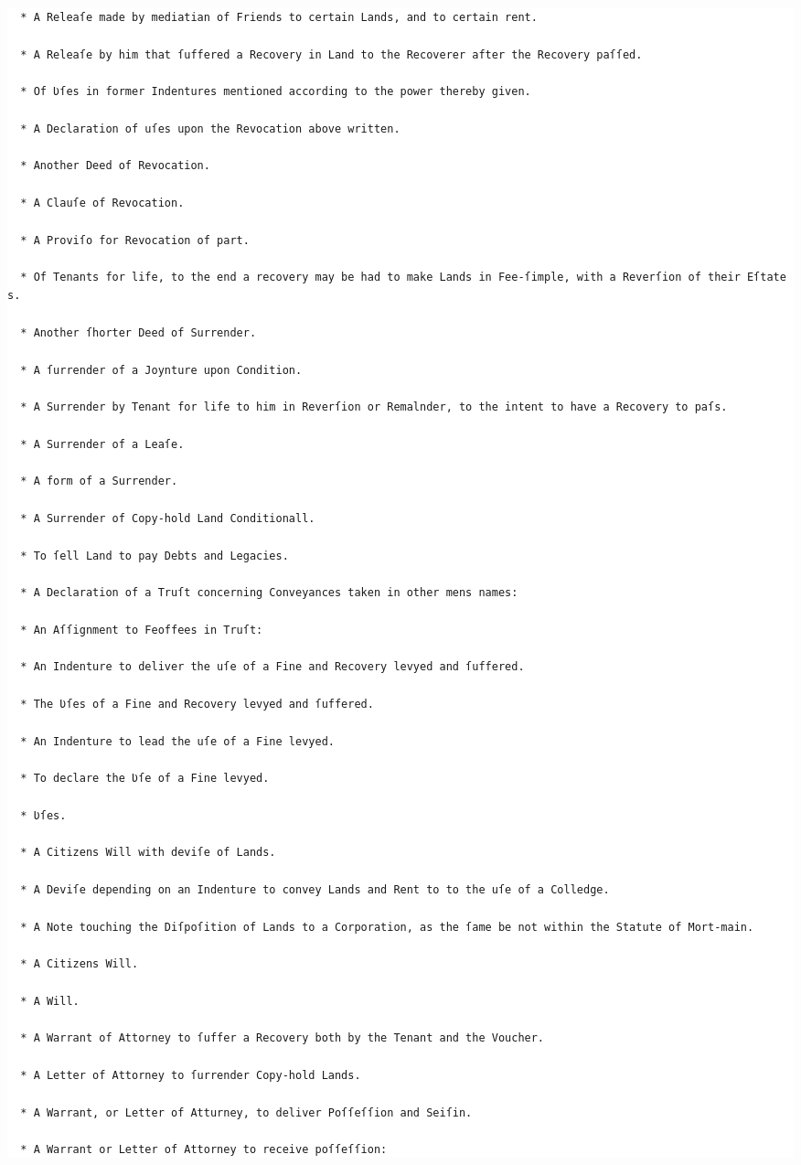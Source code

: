       * A Releaſe made by mediatian of Friends to certain Lands, and to certain rent.

      * A Releaſe by him that ſuffered a Recovery in Land to the Recoverer after the Recovery paſſed.

      * Of Ʋſes in former Indentures mentioned according to the power thereby given.

      * A Declaration of uſes upon the Revocation above written.

      * Another Deed of Revocation.

      * A Clauſe of Revocation.

      * A Proviſo for Revocation of part.

      * Of Tenants for life, to the end a recovery may be had to make Lands in Fee-ſimple, with a Reverſion of their Eſtates.

      * Another ſhorter Deed of Surrender.

      * A ſurrender of a Joynture upon Condition.

      * A Surrender by Tenant for life to him in Reverſion or Remalnder, to the intent to have a Recovery to paſs.

      * A Surrender of a Leaſe.

      * A form of a Surrender.

      * A Surrender of Copy-hold Land Conditionall.

      * To ſell Land to pay Debts and Legacies.

      * A Declaration of a Truſt concerning Conveyances taken in other mens names:

      * An Aſſignment to Feoffees in Truſt:

      * An Indenture to deliver the uſe of a Fine and Recovery levyed and ſuffered.

      * The Ʋſes of a Fine and Recovery levyed and ſuffered.

      * An Indenture to lead the uſe of a Fine levyed.

      * To declare the Ʋſe of a Fine levyed.

      * Ʋſes.

      * A Citizens Will with deviſe of Lands.

      * A Deviſe depending on an Indenture to convey Lands and Rent to to the uſe of a Colledge.

      * A Note touching the Diſpoſition of Lands to a Corporation, as the ſame be not within the Statute of Mort-main.

      * A Citizens Will.

      * A Will.

      * A Warrant of Attorney to ſuffer a Recovery both by the Tenant and the Voucher.

      * A Letter of Attorney to ſurrender Copy-hold Lands.

      * A Warrant, or Letter of Atturney, to deliver Poſſeſſion and Seiſin.

      * A Warrant or Letter of Attorney to receive poſſeſſion:
